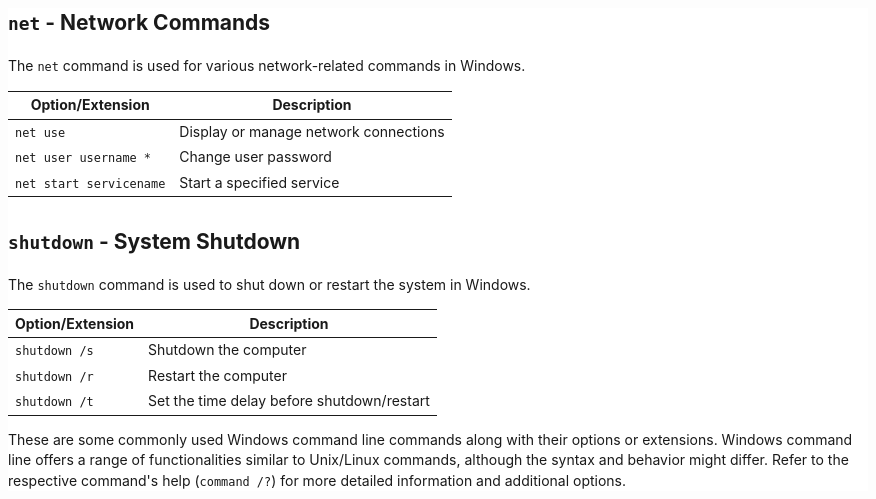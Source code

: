 ## `net` - Network Commands

The `net` command is used for various network-related commands in Windows.

| Option/Extension             | Description                                         |
|------------------------------|-----------------------------------------------------|
| `net use`                    | Display or manage network connections                |
| `net user username *`        | Change user password                                 |
| `net start servicename`      | Start a specified service                            |

## `shutdown` - System Shutdown

The `shutdown` command is used to shut down or restart the system in Windows.

| Option/Extension             | Description                                         |
|------------------------------|-----------------------------------------------------|
| `shutdown /s`                | Shutdown the computer                                |
| `shutdown /r`                | Restart the computer                                 |
| `shutdown /t`                | Set the time delay before shutdown/restart           |

These are some commonly used Windows command line commands along with their options or extensions. Windows command line offers a range of functionalities similar to Unix/Linux commands, although the syntax and behavior might differ. Refer to the respective command's help (`command /?`) for more detailed information and additional options.
